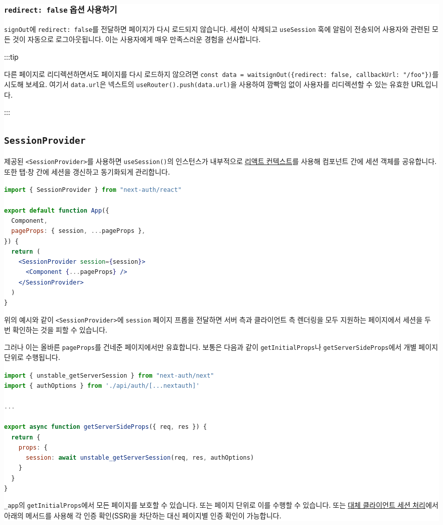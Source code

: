 ### `redirect: false` 옵션 사용하기

`signOut`에 `redirect: false`를 전달하면 페이지가 다시 로드되지 않습니다. 세션이 삭제되고 `useSession` 훅에 알림이 전송되어 사용자와 관련된 모든 것이 자동으로 로그아웃됩니다. 이는 사용자에게 매우 만족스러운 경험을 선사합니다.

:::tip

다른 페이지로 리디렉션하면서도 페이지를 다시 로드하지 않으려면 `const data = waitsignOut({redirect: false, callbackUrl: "/foo"})`를 시도해 보세요. 여기서 `data.url`은 넥스트의 `useRouter().push(data.url)`을 사용하여 깜빡임 없이 사용자를 리디렉션할 수 있는 유효한 URL입니다.

:::

## `SessionProvider`

제공된 `<SessionProvider>`를 사용하면 `useSession()`의 인스턴스가 내부적으로 [리액트 컨텍스트](https://reactjs.org/docs/context.html)를 사용해 컴포넌트 간에 세션 객체를 공유합니다. 또한 탭·창 간에 세션을 갱신하고 동기화되게 관리합니다.

```jsx title="pages/_app.js"
import { SessionProvider } from "next-auth/react"

export default function App({
  Component,
  pageProps: { session, ...pageProps },
}) {
  return (
    <SessionProvider session={session}>
      <Component {...pageProps} />
    </SessionProvider>
  )
}
```

위의 예시와 같이 `<SessionProvider>`에 `session` 페이지 프롭을 전달하면 서버 측과 클라이언트 측 렌더링을 모두 지원하는 페이지에서 세션을 두 번 확인하는 것을 피할 수 있습니다.

그러나 이는 올바른 `pageProps`를 건네준 페이지에서만 유효합니다. 보통은 다음과 같이 `getInitialProps`나 `getServerSideProps`에서 개별 페이지 단위로 수행됩니다.

```jsx title="pages/index.js"
import { unstable_getServerSession } from "next-auth/next"
import { authOptions } from './api/auth/[...nextauth]'

...

export async function getServerSideProps({ req, res }) {
  return {
    props: {
      session: await unstable_getServerSession(req, res, authOptions)
    }
  }
}
```

`_app`의 `getInitialProps`에서 모든 페이지를 보호할 수 있습니다. 또는 페이지 단위로 이를 수행할 수 있습니다. 또는 [대체 클라이언트 세션 처리](#커스텀-클라이언트-세션-처리)에서 아래의 메서드를 사용해 각 인증 확인(SSR)을 차단하는 대신 페이지별 인증 확인이 가능합니다.
